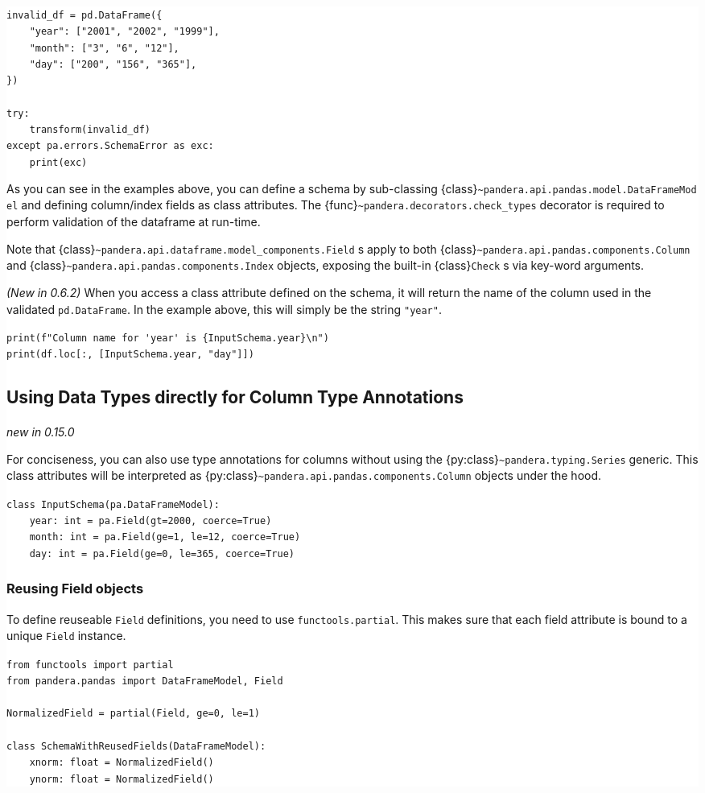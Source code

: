 ```{code-cell} python
invalid_df = pd.DataFrame({
    "year": ["2001", "2002", "1999"],
    "month": ["3", "6", "12"],
    "day": ["200", "156", "365"],
})

try:
    transform(invalid_df)
except pa.errors.SchemaError as exc:
    print(exc)
```

As you can see in the examples above, you can define a schema by sub-classing
{class}`~pandera.api.pandas.model.DataFrameModel` and defining column/index fields as class attributes.
The {func}`~pandera.decorators.check_types` decorator is required to perform validation of the dataframe at
run-time.

Note that {class}`~pandera.api.dataframe.model_components.Field` s apply to both
{class}`~pandera.api.pandas.components.Column` and {class}`~pandera.api.pandas.components.Index`
objects, exposing the built-in {class}`Check` s via key-word arguments.

*(New in 0.6.2)* When you access a class attribute defined on the schema,
it will return the name of the column used in the validated `pd.DataFrame`.
In the example above, this will simply be the string `"year"`.

```{code-cell} python
print(f"Column name for 'year' is {InputSchema.year}\n")
print(df.loc[:, [InputSchema.year, "day"]])
```

## Using Data Types directly for Column Type Annotations

*new in 0.15.0*

For conciseness, you can also use type annotations for columns without using
the {py:class}`~pandera.typing.Series` generic. This class attributes will be
interpreted as {py:class}`~pandera.api.pandas.components.Column` objects
under the hood.

```{code-cell} python
class InputSchema(pa.DataFrameModel):
    year: int = pa.Field(gt=2000, coerce=True)
    month: int = pa.Field(ge=1, le=12, coerce=True)
    day: int = pa.Field(ge=0, le=365, coerce=True)
```

### Reusing Field objects

To define reuseable `Field` definitions, you need to use `functools.partial`.
This makes sure that each field attribute is bound to a unique `Field` instance.

```{code-cell} python
from functools import partial
from pandera.pandas import DataFrameModel, Field

NormalizedField = partial(Field, ge=0, le=1)

class SchemaWithReusedFields(DataFrameModel):
    xnorm: float = NormalizedField()
    ynorm: float = NormalizedField()
```
